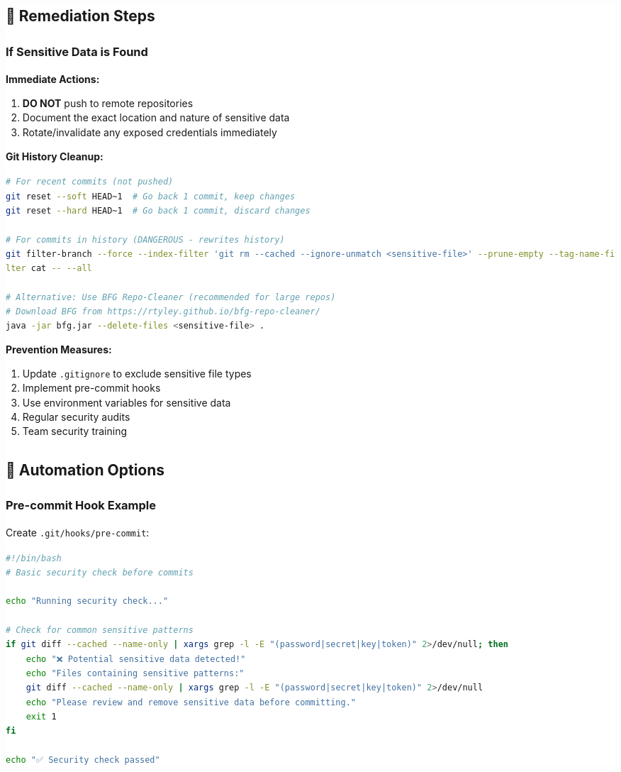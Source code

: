 ## 🔧 Remediation Steps

### If Sensitive Data is Found

**Immediate Actions:**
1. **DO NOT** push to remote repositories
2. Document the exact location and nature of sensitive data
3. Rotate/invalidate any exposed credentials immediately

**Git History Cleanup:**
```bash
# For recent commits (not pushed)
git reset --soft HEAD~1  # Go back 1 commit, keep changes
git reset --hard HEAD~1  # Go back 1 commit, discard changes

# For commits in history (DANGEROUS - rewrites history)
git filter-branch --force --index-filter 'git rm --cached --ignore-unmatch <sensitive-file>' --prune-empty --tag-name-filter cat -- --all

# Alternative: Use BFG Repo-Cleaner (recommended for large repos)
# Download BFG from https://rtyley.github.io/bfg-repo-cleaner/
java -jar bfg.jar --delete-files <sensitive-file> .
```

**Prevention Measures:**
1. Update `.gitignore` to exclude sensitive file types
2. Implement pre-commit hooks
3. Use environment variables for sensitive data
4. Regular security audits
5. Team security training

## 🔄 Automation Options

### Pre-commit Hook Example

Create `.git/hooks/pre-commit`:
```bash
#!/bin/bash
# Basic security check before commits

echo "Running security check..."

# Check for common sensitive patterns
if git diff --cached --name-only | xargs grep -l -E "(password|secret|key|token)" 2>/dev/null; then
    echo "❌ Potential sensitive data detected!"
    echo "Files containing sensitive patterns:"
    git diff --cached --name-only | xargs grep -l -E "(password|secret|key|token)" 2>/dev/null
    echo "Please review and remove sensitive data before committing."
    exit 1
fi

echo "✅ Security check passed"
```
